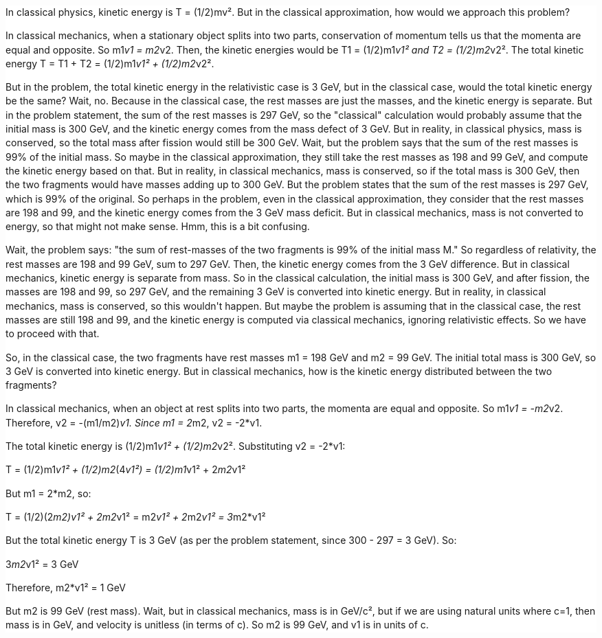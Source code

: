 In classical physics, kinetic energy is T = (1/2)mv². But in the classical approximation, how would we approach this problem?

In classical mechanics, when a stationary object splits into two parts, conservation of momentum tells us that the momenta are equal and opposite. So m1*v1 = m2*v2. Then, the kinetic energies would be T1 = (1/2)m1*v1² and T2 = (1/2)m2*v2². The total kinetic energy T = T1 + T2 = (1/2)m1*v1² + (1/2)m2*v2².

But in the problem, the total kinetic energy in the relativistic case is 3 GeV, but in the classical case, would the total kinetic energy be the same? Wait, no. Because in the classical case, the rest masses are just the masses, and the kinetic energy is separate. But in the problem statement, the sum of the rest masses is 297 GeV, so the "classical" calculation would probably assume that the initial mass is 300 GeV, and the kinetic energy comes from the mass defect of 3 GeV. But in reality, in classical physics, mass is conserved, so the total mass after fission would still be 300 GeV. Wait, but the problem says that the sum of the rest masses is 99% of the initial mass. So maybe in the classical approximation, they still take the rest masses as 198 and 99 GeV, and compute the kinetic energy based on that. But in reality, in classical mechanics, mass is conserved, so if the total mass is 300 GeV, then the two fragments would have masses adding up to 300 GeV. But the problem states that the sum of the rest masses is 297 GeV, which is 99% of the original. So perhaps in the problem, even in the classical approximation, they consider that the rest masses are 198 and 99, and the kinetic energy comes from the 3 GeV mass deficit. But in classical mechanics, mass is not converted to energy, so that might not make sense. Hmm, this is a bit confusing.

Wait, the problem says: "the sum of rest-masses of the two fragments is 99% of the initial mass M." So regardless of relativity, the rest masses are 198 and 99 GeV, sum to 297 GeV. Then, the kinetic energy comes from the 3 GeV difference. But in classical mechanics, kinetic energy is separate from mass. So in the classical calculation, the initial mass is 300 GeV, and after fission, the masses are 198 and 99, so 297 GeV, and the remaining 3 GeV is converted into kinetic energy. But in reality, in classical mechanics, mass is conserved, so this wouldn't happen. But maybe the problem is assuming that in the classical case, the rest masses are still 198 and 99, and the kinetic energy is computed via classical mechanics, ignoring relativistic effects. So we have to proceed with that.

So, in the classical case, the two fragments have rest masses m1 = 198 GeV and m2 = 99 GeV. The initial total mass is 300 GeV, so 3 GeV is converted into kinetic energy. But in classical mechanics, how is the kinetic energy distributed between the two fragments?

In classical mechanics, when an object at rest splits into two parts, the momenta are equal and opposite. So m1*v1 = -m2*v2. Therefore, v2 = -(m1/m2)*v1. Since m1 = 2*m2, v2 = -2*v1.

The total kinetic energy is (1/2)m1*v1² + (1/2)m2*v2². Substituting v2 = -2*v1:

T = (1/2)m1*v1² + (1/2)m2*(4*v1²) = (1/2)m1*v1² + 2*m2*v1²

But m1 = 2*m2, so:

T = (1/2)(2*m2)*v1² + 2*m2*v1² = m2*v1² + 2*m2*v1² = 3*m2*v1²

But the total kinetic energy T is 3 GeV (as per the problem statement, since 300 - 297 = 3 GeV). So:

3*m2*v1² = 3 GeV

Therefore, m2*v1² = 1 GeV

But m2 is 99 GeV (rest mass). Wait, but in classical mechanics, mass is in GeV/c², but if we are using natural units where c=1, then mass is in GeV, and velocity is unitless (in terms of c). So m2 is 99 GeV, and v1 is in units of c.
